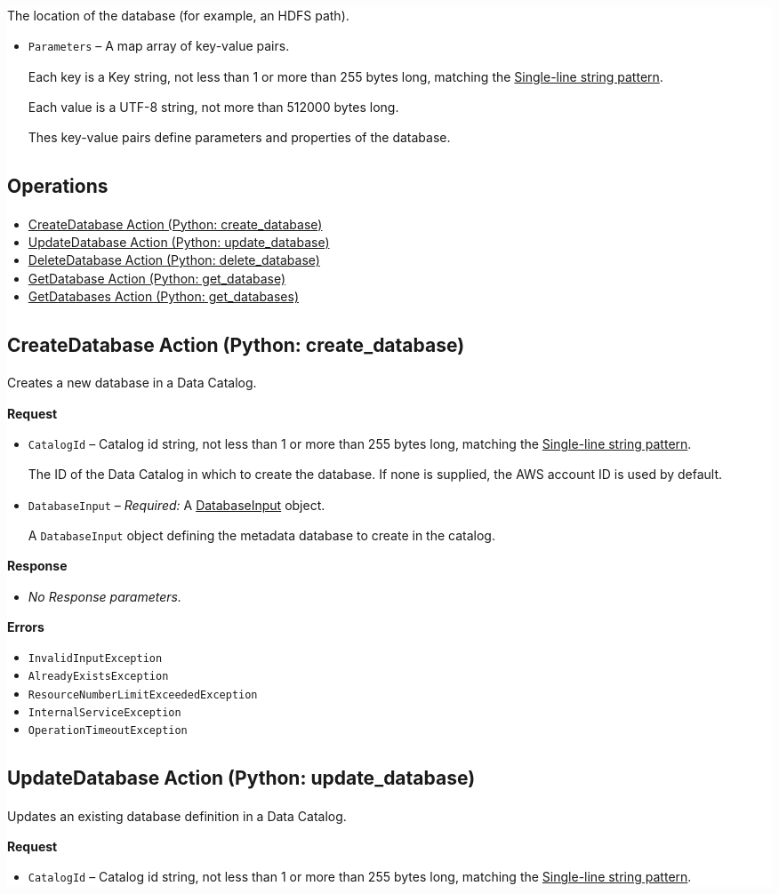   The location of the database \(for example, an HDFS path\)\.
+ `Parameters` – A map array of key\-value pairs\.

  Each key is a Key string, not less than 1 or more than 255 bytes long, matching the [Single-line string pattern](aws-glue-api-common.md#aws-glue-api-regex-oneLine)\.

  Each value is a UTF\-8 string, not more than 512000 bytes long\.

  Thes key\-value pairs define parameters and properties of the database\.

## Operations<a name="aws-glue-api-catalog-databases-actions"></a>
+ [CreateDatabase Action \(Python: create\_database\)](#aws-glue-api-catalog-databases-CreateDatabase)
+ [UpdateDatabase Action \(Python: update\_database\)](#aws-glue-api-catalog-databases-UpdateDatabase)
+ [DeleteDatabase Action \(Python: delete\_database\)](#aws-glue-api-catalog-databases-DeleteDatabase)
+ [GetDatabase Action \(Python: get\_database\)](#aws-glue-api-catalog-databases-GetDatabase)
+ [GetDatabases Action \(Python: get\_databases\)](#aws-glue-api-catalog-databases-GetDatabases)

## CreateDatabase Action \(Python: create\_database\)<a name="aws-glue-api-catalog-databases-CreateDatabase"></a>

Creates a new database in a Data Catalog\.

**Request**
+ `CatalogId` – Catalog id string, not less than 1 or more than 255 bytes long, matching the [Single-line string pattern](aws-glue-api-common.md#aws-glue-api-regex-oneLine)\.

  The ID of the Data Catalog in which to create the database\. If none is supplied, the AWS account ID is used by default\.
+ `DatabaseInput` – *Required:* A [DatabaseInput](#aws-glue-api-catalog-databases-DatabaseInput) object\.

  A `DatabaseInput` object defining the metadata database to create in the catalog\.

**Response**
+ *No Response parameters\.*

**Errors**
+ `InvalidInputException`
+ `AlreadyExistsException`
+ `ResourceNumberLimitExceededException`
+ `InternalServiceException`
+ `OperationTimeoutException`

## UpdateDatabase Action \(Python: update\_database\)<a name="aws-glue-api-catalog-databases-UpdateDatabase"></a>

Updates an existing database definition in a Data Catalog\.

**Request**
+ `CatalogId` – Catalog id string, not less than 1 or more than 255 bytes long, matching the [Single-line string pattern](aws-glue-api-common.md#aws-glue-api-regex-oneLine)\.
